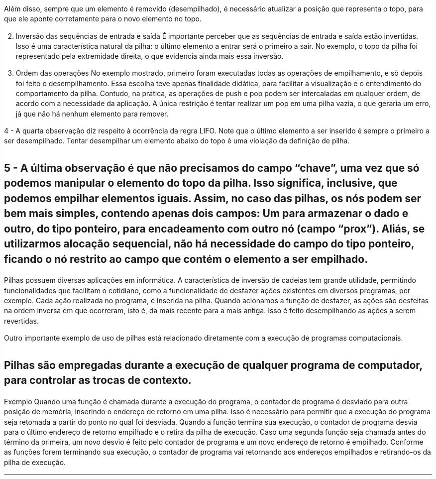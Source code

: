 Além disso, sempre que um elemento é removido (desempilhado), é necessário atualizar a posição que representa o topo, para que ele aponte corretamente para o novo elemento no topo.

2. Inversão das sequências de entrada e saída
É importante perceber que as sequências de entrada e saída estão invertidas. Isso é uma característica natural da pilha: o último elemento a entrar será o primeiro a sair.
No exemplo, o topo da pilha foi representado pela extremidade direita, o que evidencia ainda mais essa inversão.

3. Ordem das operações
No exemplo mostrado, primeiro foram executadas todas as operações de empilhamento, e só depois foi feito o desempilhamento. Essa escolha teve apenas finalidade didática, para facilitar a visualização e o entendimento do comportamento da pilha.
Contudo, na prática, as operações de push e pop podem ser intercaladas em qualquer ordem, de acordo com a necessidade da aplicação.
A única restrição é tentar realizar um pop em uma pilha vazia, o que geraria um erro, já que não há nenhum elemento para remover.



4 - A quarta observação diz respeito à ocorrência da regra LIFO. Note que o último elemento a ser inserido é sempre o primeiro a ser desempilhado. Tentar desempilhar um elemento abaixo do topo é uma violação da definição de pilha.

5 - A última observação é que não precisamos do campo “chave”, uma vez que só podemos manipular o elemento do topo da pilha. Isso significa, inclusive, que podemos empilhar elementos iguais. Assim, no caso das pilhas, os nós podem ser bem mais simples, contendo apenas dois campos: Um para armazenar o dado e outro, do tipo ponteiro, para encadeamento com outro nó (campo “prox”). Aliás, se utilizarmos alocação sequencial, não há necessidade do campo do tipo ponteiro, ficando o nó restrito ao campo que contém o elemento a ser empilhado.
-----------
Pilhas possuem diversas aplicações em informática. A característica de inversão de cadeias tem grande utilidade, permitindo funcionalidades que facilitam o cotidiano, como a funcionalidade de desfazer ações existentes em diversos programas, por exemplo. Cada ação realizada no programa, é inserida na pilha. Quando acionamos a função de desfazer, as ações são desfeitas na ordem inversa em que ocorreram, isto é, da mais recente para a mais antiga. Isso é feito desempilhando as ações a serem revertidas.

Outro importante exemplo de uso de pilhas está relacionado diretamente com a execução de programas computacionais.

Pilhas são empregadas durante a execução de qualquer programa de computador, para controlar as trocas de contexto.
---------
Exemplo
Quando uma função é chamada durante a execução do programa, o contador de programa é desviado para outra posição de memória, inserindo o endereço de retorno em uma pilha. Isso é necessário para permitir que a execução do programa seja retomada a partir do ponto no qual foi desviada. Quando a função termina sua execução, o contador de programa desvia para o último endereço de retorno empilhado e o retira da pilha de execução. Caso uma segunda função seja chamada antes do término da primeira, um novo desvio é feito pelo contador de programa e um novo endereço de retorno é empilhado. Conforme as funções forem terminando sua execução, o contador de programa vai retornando aos endereços empilhados e retirando-os da pilha de execução.

----------
